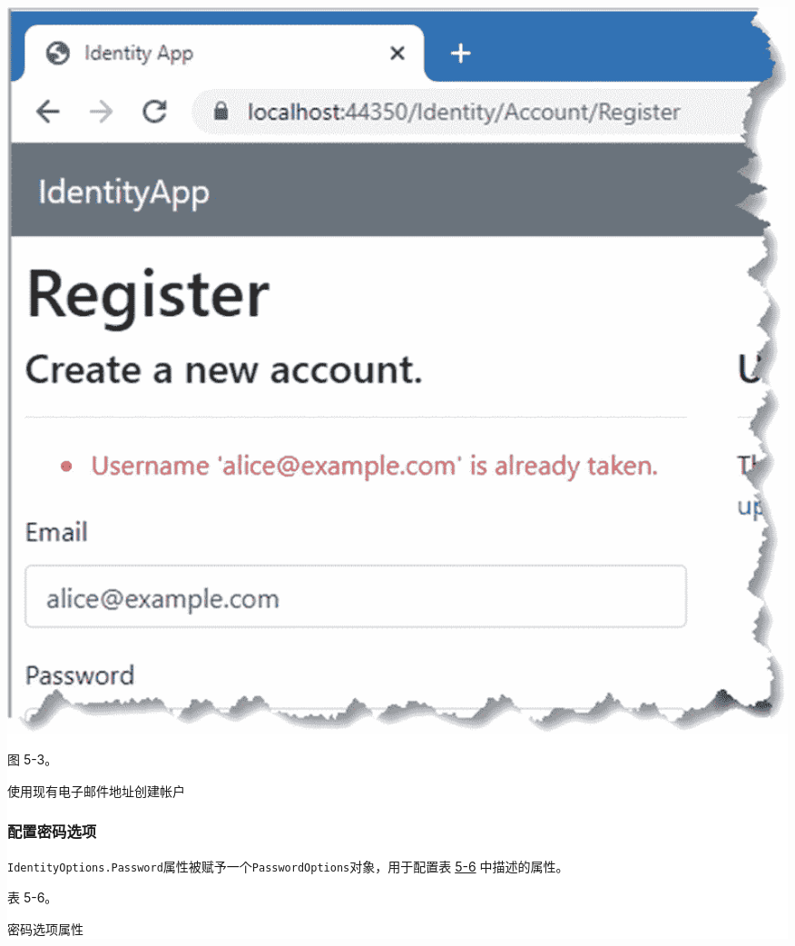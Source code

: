 ![img/508695_1_En_5_Fig3_HTML.jpg](img/508695_1_En_5_Fig3_HTML.jpg)

图 5-3。

使用现有电子邮件地址创建帐户

### 配置密码选项

`IdentityOptions.Password`属性被赋予一个`PasswordOptions`对象，用于配置表 [5-6](#Tab6) 中描述的属性。

表 5-6。

密码选项属性
